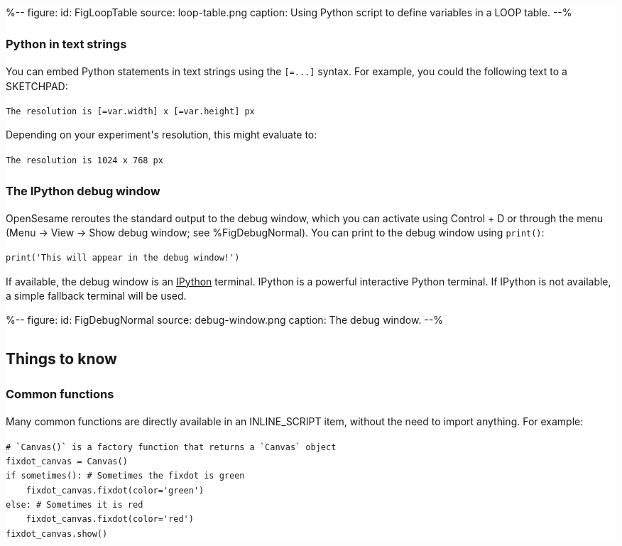 %--
figure:
 id: FigLoopTable
 source: loop-table.png
 caption: Using Python script to define variables in a LOOP table.
--%


### Python in text strings

You can embed Python statements in text strings using the `[=...]` syntax. For example, you could the following text to a SKETCHPAD:

    The resolution is [=var.width] x [=var.height] px

Depending on your experiment's resolution, this might evaluate to:

    The resolution is 1024 x 768 px


### The IPython debug window

OpenSesame reroutes the standard output to the debug window, which you can activate using Control + D or through the menu (Menu -> View -> Show debug window; see %FigDebugNormal). You can print to the debug window using `print()`:

~~~ .python
print('This will appear in the debug window!')
~~~

If available, the debug window is an [IPython] terminal. IPython is a powerful interactive Python terminal. If IPython is not available, a simple fallback terminal will be used.

%--
figure:
 id: FigDebugNormal
 source: debug-window.png
 caption: The debug window.
--%


## Things to know

### Common functions

Many common functions are directly available in an INLINE_SCRIPT item, without the need to import anything. For example:

~~~ .python
# `Canvas()` is a factory function that returns a `Canvas` object
fixdot_canvas = Canvas()
if sometimes(): # Sometimes the fixdot is green
    fixdot_canvas.fixdot(color='green')
else: # Sometimes it is red
    fixdot_canvas.fixdot(color='red')
fixdot_canvas.show()
~~~


[python]: http://www.python.org/
[backends]: /backends/about-backends
[ipython]: http://ipython.org/
[swaroop]: http://www.swaroopch.com/notes/Python
[swaroop-direct]: http://www.ibiblio.org/swaroopch/byteofpython/files/120/byteofpython_120.pdf
[downey]: http://www.greenteapress.com/thinkpython/
[downey-direct]: http://www.greenteapress.com/thinkpython/thinkpython.pdf
[opensesamerun]: /usage/opensesamerun/
[psychopy]: http://www.psychopy.org/
[expyriment]: http://www.expyriment.org/
[pygame]: http://www.pygame.org/